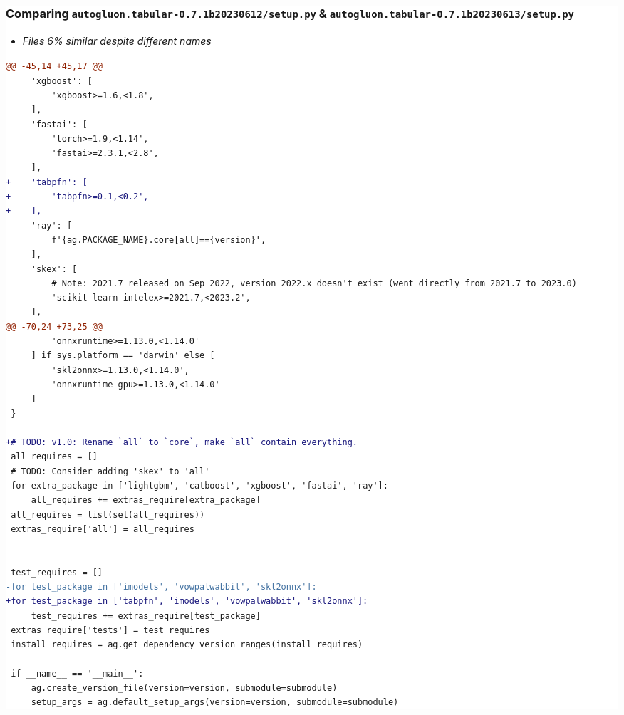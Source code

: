 ### Comparing `autogluon.tabular-0.7.1b20230612/setup.py` & `autogluon.tabular-0.7.1b20230613/setup.py`

 * *Files 6% similar despite different names*

```diff
@@ -45,14 +45,17 @@
     'xgboost': [
         'xgboost>=1.6,<1.8',
     ],
     'fastai': [
         'torch>=1.9,<1.14',
         'fastai>=2.3.1,<2.8',
     ],
+    'tabpfn': [
+        'tabpfn>=0.1,<0.2',
+    ],
     'ray': [
         f'{ag.PACKAGE_NAME}.core[all]=={version}',
     ],
     'skex': [
         # Note: 2021.7 released on Sep 2022, version 2022.x doesn't exist (went directly from 2021.7 to 2023.0)
         'scikit-learn-intelex>=2021.7,<2023.2',
     ],
@@ -70,24 +73,25 @@
         'onnxruntime>=1.13.0,<1.14.0'
     ] if sys.platform == 'darwin' else [
         'skl2onnx>=1.13.0,<1.14.0',
         'onnxruntime-gpu>=1.13.0,<1.14.0'
     ]
 }
 
+# TODO: v1.0: Rename `all` to `core`, make `all` contain everything.
 all_requires = []
 # TODO: Consider adding 'skex' to 'all'
 for extra_package in ['lightgbm', 'catboost', 'xgboost', 'fastai', 'ray']:
     all_requires += extras_require[extra_package]
 all_requires = list(set(all_requires))
 extras_require['all'] = all_requires
 
 
 test_requires = []
-for test_package in ['imodels', 'vowpalwabbit', 'skl2onnx']:
+for test_package in ['tabpfn', 'imodels', 'vowpalwabbit', 'skl2onnx']:
     test_requires += extras_require[test_package]
 extras_require['tests'] = test_requires
 install_requires = ag.get_dependency_version_ranges(install_requires)
 
 if __name__ == '__main__':
     ag.create_version_file(version=version, submodule=submodule)
     setup_args = ag.default_setup_args(version=version, submodule=submodule)
```
